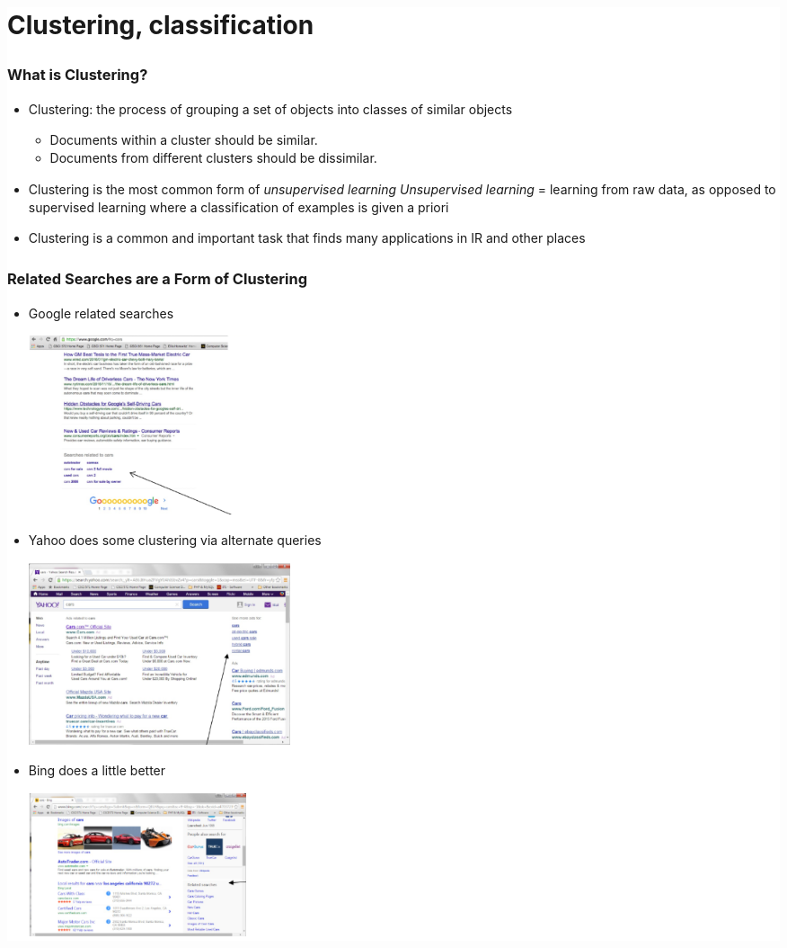 # Clustering, classification

### What is Clustering?

- Clustering: the process of grouping a set of objects into classes of similar objects
  - Documents within a cluster should be similar.
  - Documents from different clusters should be dissimilar.

- Clustering is the most common form of *unsupervised learning Unsupervised learning* = learning from raw data, as opposed to supervised learning where a classification of examples is given a priori
- Clustering is a common and important task that finds many applications in IR and other places



### Related Searches are a Form of Clustering

- Google related searches

  <img src="9. Clustering, Classification.assets/image-20250505220750746.png" alt="image-20250505220750746" style="zoom:80%;" />

- Yahoo does some clustering via alternate queries

  <img src="9. Clustering, Classification.assets/image-20250505220815744.png" alt="image-20250505220815744" style="zoom:80%;" />

- Bing does a little better

  <img src="9. Clustering, Classification.assets/image-20250505220830105.png" alt="image-20250505220830105" style="zoom:80%;" />
